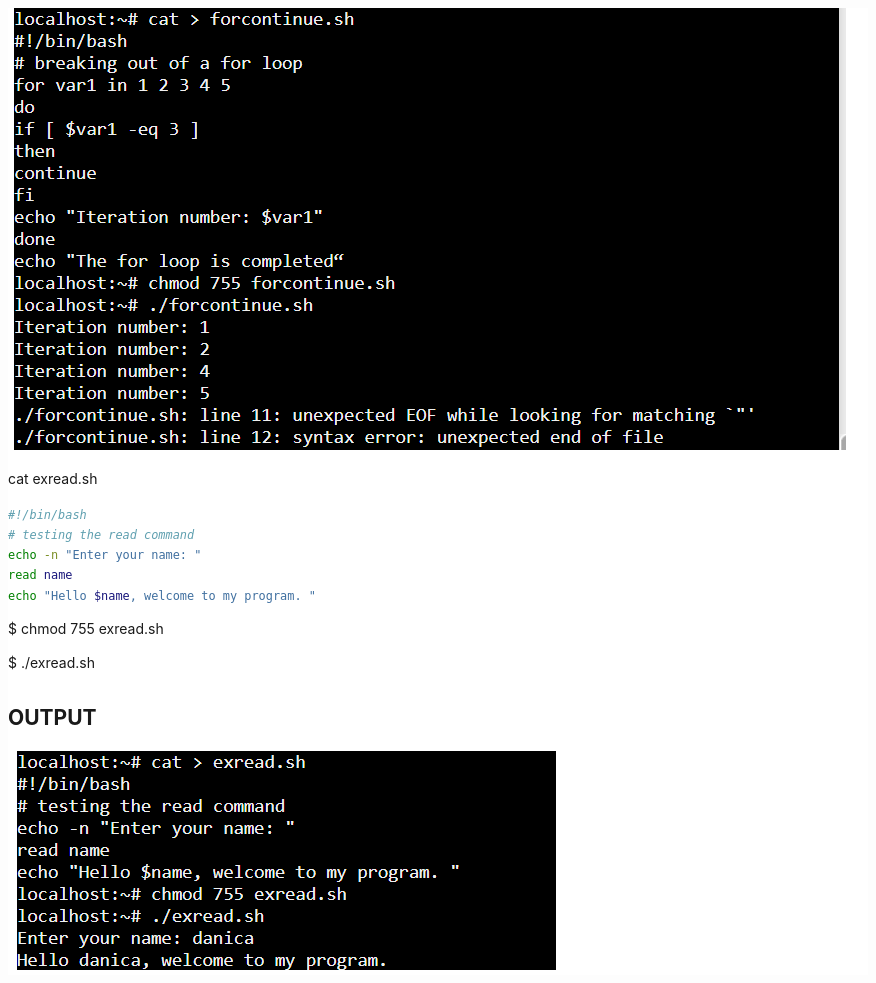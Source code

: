 ![alt text](<Screenshot 2024-08-25 213435.png>)
 
cat exread.sh 
```bash
#!/bin/bash
# testing the read command
echo -n "Enter your name: "
read name
echo "Hello $name, welcome to my program. "
 ```
 
$ chmod 755 exread.sh 
 
$ ./exread.sh 
## OUTPUT

![alt text](<Screenshot 2024-08-25 213610.png>)
